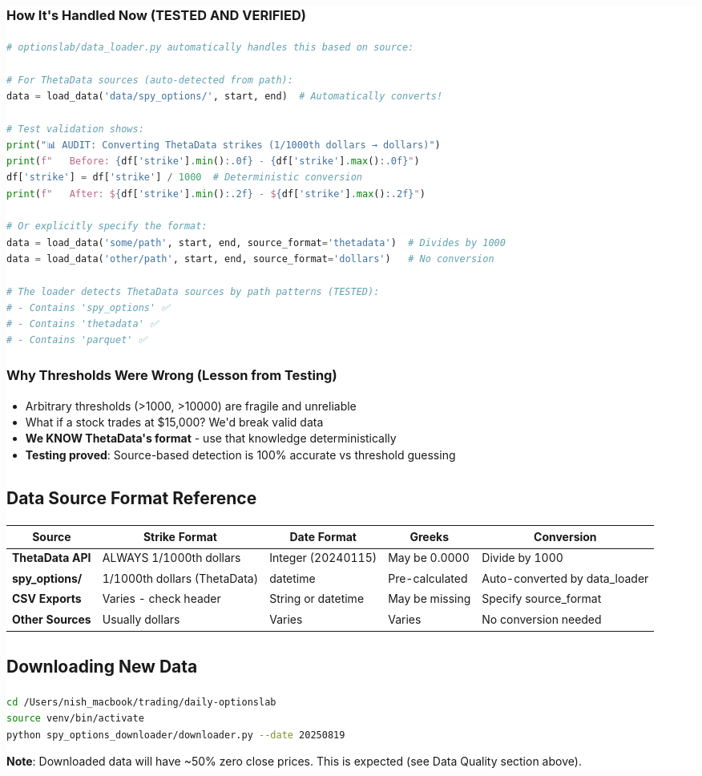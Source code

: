 ### How It's Handled Now (TESTED AND VERIFIED)
```python
# optionslab/data_loader.py automatically handles this based on source:

# For ThetaData sources (auto-detected from path):
data = load_data('data/spy_options/', start, end)  # Automatically converts!

# Test validation shows:
print("📊 AUDIT: Converting ThetaData strikes (1/1000th dollars → dollars)")
print(f"   Before: {df['strike'].min():.0f} - {df['strike'].max():.0f}")
df['strike'] = df['strike'] / 1000  # Deterministic conversion
print(f"   After: ${df['strike'].min():.2f} - ${df['strike'].max():.2f}")

# Or explicitly specify the format:
data = load_data('some/path', start, end, source_format='thetadata')  # Divides by 1000
data = load_data('other/path', start, end, source_format='dollars')   # No conversion

# The loader detects ThetaData sources by path patterns (TESTED):
# - Contains 'spy_options' ✅
# - Contains 'thetadata' ✅
# - Contains 'parquet' ✅
```

### Why Thresholds Were Wrong (Lesson from Testing)
- Arbitrary thresholds (>1000, >10000) are fragile and unreliable
- What if a stock trades at $15,000? We'd break valid data
- **We KNOW ThetaData's format** - use that knowledge deterministically
- **Testing proved**: Source-based detection is 100% accurate vs threshold guessing

## Data Source Format Reference

| Source | Strike Format | Date Format | Greeks | Conversion |
|--------|--------------|-------------|--------|------------|
| **ThetaData API** | ALWAYS 1/1000th dollars | Integer (20240115) | May be 0.0000 | Divide by 1000 |
| **spy_options/** | 1/1000th dollars (ThetaData) | datetime | Pre-calculated | Auto-converted by data_loader |
| **CSV Exports** | Varies - check header | String or datetime | May be missing | Specify source_format |
| **Other Sources** | Usually dollars | Varies | Varies | No conversion needed |

## Downloading New Data
```bash
cd /Users/nish_macbook/trading/daily-optionslab
source venv/bin/activate
python spy_options_downloader/downloader.py --date 20250819
```

**Note**: Downloaded data will have ~50% zero close prices. This is expected (see Data Quality section above).